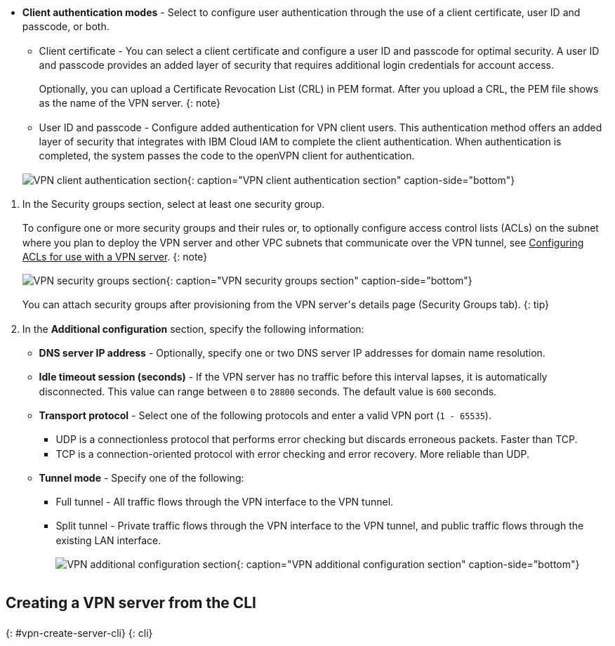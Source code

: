    * **Client authentication modes** - Select to configure user authentication through the use of a client certificate, user ID and passcode, or both.

      * Client certificate - You can select a client certificate and configure a user ID and passcode for optimal security. A user ID and passcode provides an added layer of security that requires additional login credentials for account access.

         Optionally, you can upload a Certificate Revocation List (CRL) in PEM format. After you upload a CRL, the PEM file shows as the name of the VPN server.
         {: note}

      * User ID and passcode - Configure added authentication for VPN client users. This authentication method offers an added layer of security that integrates with IBM Cloud IAM to complete the client authentication. When authentication is completed, the system passes the code to the openVPN client for authentication.

      ![VPN client authentication section](images/vpn-client-authentication.png){: caption="VPN client authentication section" caption-side="bottom"}

1. In the Security groups section, select at least one security group.

   To configure one or more security groups and their rules or, to optionally configure access control lists (ACLs) on the subnet where you plan to deploy the VPN server and other VPC subnets that communicate over the VPN tunnel, see [Configuring ACLs for use with a VPN server](/docs/vpc?topic=vpc-configuring-acls-vpn).
   {: note}

   ![VPN security groups section](images/vpn-security-groups.png){: caption="VPN security groups section" caption-side="bottom"}

   You can attach security groups after provisioning from the VPN server's details page (Security Groups tab).
   {: tip}

1. In the **Additional configuration** section, specify the following information:

   * **DNS server IP address** - Optionally, specify one or two DNS server IP addresses for domain name resolution.
   * **Idle timeout session (seconds)** - If the VPN server has no traffic before this interval lapses, it is automatically disconnected. This value can range between `0` to `28800` seconds. The default value is `600` seconds.
   * **Transport protocol** - Select one of the following protocols and enter a valid VPN port (`1 - 65535`).

      * UDP is a connectionless protocol that performs error checking but discards erroneous packets. Faster than TCP.
      * TCP is a connection-oriented protocol with error checking and error recovery. More reliable than UDP.
   * **Tunnel mode** - Specify one of the following:

      * Full tunnel - All traffic flows through the VPN interface to the VPN tunnel.
      * Split tunnel - Private traffic flows through the VPN interface to the VPN tunnel, and public traffic flows through the existing LAN interface.

         ![VPN additional configuration section](images/vpn-additional-configuration.png){: caption="VPN additional configuration section" caption-side="bottom"}

## Creating a VPN server from the CLI
{: #vpn-create-server-cli}
{: cli}
